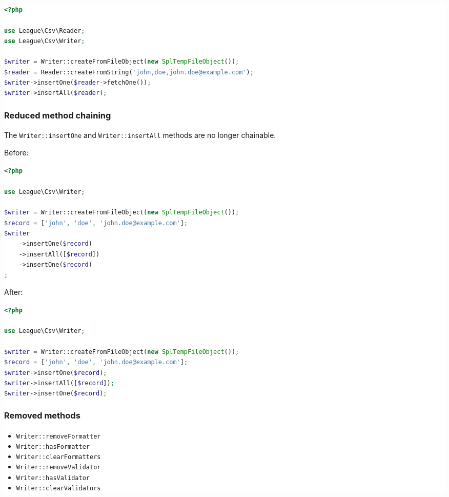 ~~~php
<?php

use League\Csv\Reader;
use League\Csv\Writer;

$writer = Writer::createFromFileObject(new SplTempFileObject());
$reader = Reader::createFromString('john,doe,john.doe@example.com');
$writer->insertOne($reader->fetchOne());
$writer->insertAll($reader);
~~~

### Reduced method chaining

The `Writer::insertOne` and `Writer::insertAll` methods are no longer chainable.

Before:

~~~php
<?php

use League\Csv\Writer;

$writer = Writer::createFromFileObject(new SplTempFileObject());
$record = ['john', 'doe', 'john.doe@example.com'];
$writer
	->insertOne($record)
	->insertAll([$record])
    ->insertOne($record)
;
~~~

After:

~~~php
<?php

use League\Csv\Writer;

$writer = Writer::createFromFileObject(new SplTempFileObject());
$record = ['john', 'doe', 'john.doe@example.com'];
$writer->insertOne($record);
$writer->insertAll([$record]);
$writer->insertOne($record);
~~~

### Removed methods

- `Writer::removeFormatter`
- `Writer::hasFormatter`
- `Writer::clearFormatters`
- `Writer::removeValidator`
- `Writer::hasValidator`
- `Writer::clearValidators`
